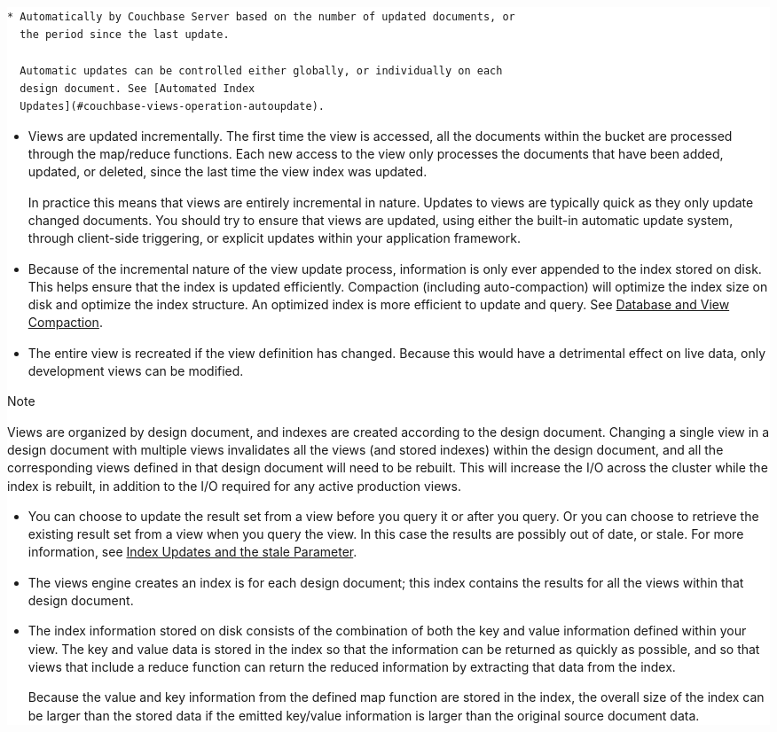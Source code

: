     * Automatically by Couchbase Server based on the number of updated documents, or
      the period since the last update.

      Automatic updates can be controlled either globally, or individually on each
      design document. See [Automated Index
      Updates](#couchbase-views-operation-autoupdate).

 * Views are updated incrementally. The first time the view is accessed, all the
   documents within the bucket are processed through the map/reduce functions. Each
   new access to the view only processes the documents that have been added,
   updated, or deleted, since the last time the view index was updated.

   In practice this means that views are entirely incremental in nature. Updates to
   views are typically quick as they only update changed documents. You should try
   to ensure that views are updated, using either the built-in automatic update
   system, through client-side triggering, or explicit updates within your
   application framework.

 * Because of the incremental nature of the view update process, information is
   only ever appended to the index stored on disk. This helps ensure that the index
   is updated efficiently. Compaction (including auto-compaction) will optimize the
   index size on disk and optimize the index structure. An optimized index is more
   efficient to update and query. See [Database and View
   Compaction](#couchbase-admin-tasks-compaction).

 * The entire view is recreated if the view definition has changed. Because this
   would have a detrimental effect on live data, only development views can be
   modified.

 <div class="notebox">
   <p>Note </p>
   <p>Views are organized by design document, and indexes are created according to the
   design document. Changing a single view in a design document with multiple views
   invalidates all the views (and stored indexes) within the design document, and
   all the corresponding views defined in that design document will need to be
   rebuilt. This will increase the I/O across the cluster while the index is
   rebuilt, in addition to the I/O required for any active production views.</p>
   </div>


 * You can choose to update the result set from a view before you query it or after
   you query. Or you can choose to retrieve the existing result set from a view
   when you query the view. In this case the results are possibly out of date, or
   stale. For more information, see [Index Updates and the stale
   Parameter](#couchbase-views-writing-stale).

 * The views engine creates an index is for each design document; this index
   contains the results for all the views within that design document.

 * The index information stored on disk consists of the combination of both the key
   and value information defined within your view. The key and value data is stored
   in the index so that the information can be returned as quickly as possible, and
   so that views that include a reduce function can return the reduced information
   by extracting that data from the index.

   Because the value and key information from the defined map function are stored
   in the index, the overall size of the index can be larger than the stored data
   if the emitted key/value information is larger than the original source document
   data.
